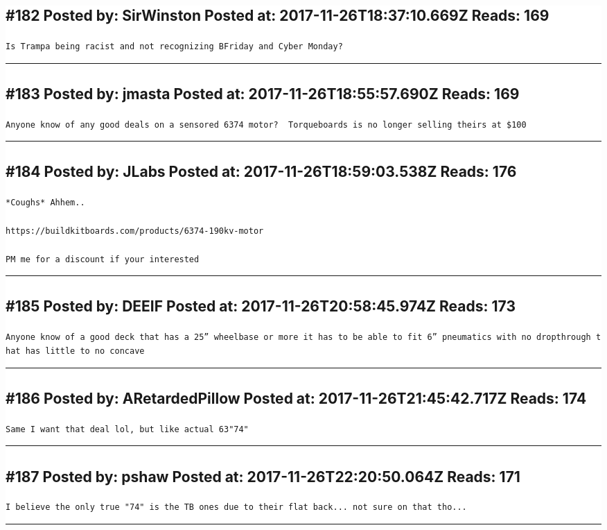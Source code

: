 ## \#182 Posted by: SirWinston Posted at: 2017-11-26T18:37:10.669Z Reads: 169

```
Is Trampa being racist and not recognizing BFriday and Cyber Monday?
```

---
## \#183 Posted by: jmasta Posted at: 2017-11-26T18:55:57.690Z Reads: 169

```
Anyone know of any good deals on a sensored 6374 motor?  Torqueboards is no longer selling theirs at $100
```

---
## \#184 Posted by: JLabs Posted at: 2017-11-26T18:59:03.538Z Reads: 176

```
*Coughs* Ahhem.. 

https://buildkitboards.com/products/6374-190kv-motor

PM me for a discount if your interested
```

---
## \#185 Posted by: DEEIF Posted at: 2017-11-26T20:58:45.974Z Reads: 173

```
Anyone know of a good deck that has a 25” wheelbase or more it has to be able to fit 6” pneumatics with no dropthrough that has little to no concave
```

---
## \#186 Posted by: ARetardedPillow Posted at: 2017-11-26T21:45:42.717Z Reads: 174

```
Same I want that deal lol, but like actual 63"74"
```

---
## \#187 Posted by: pshaw Posted at: 2017-11-26T22:20:50.064Z Reads: 171

```
I believe the only true "74" is the TB ones due to their flat back... not sure on that tho...
```

---